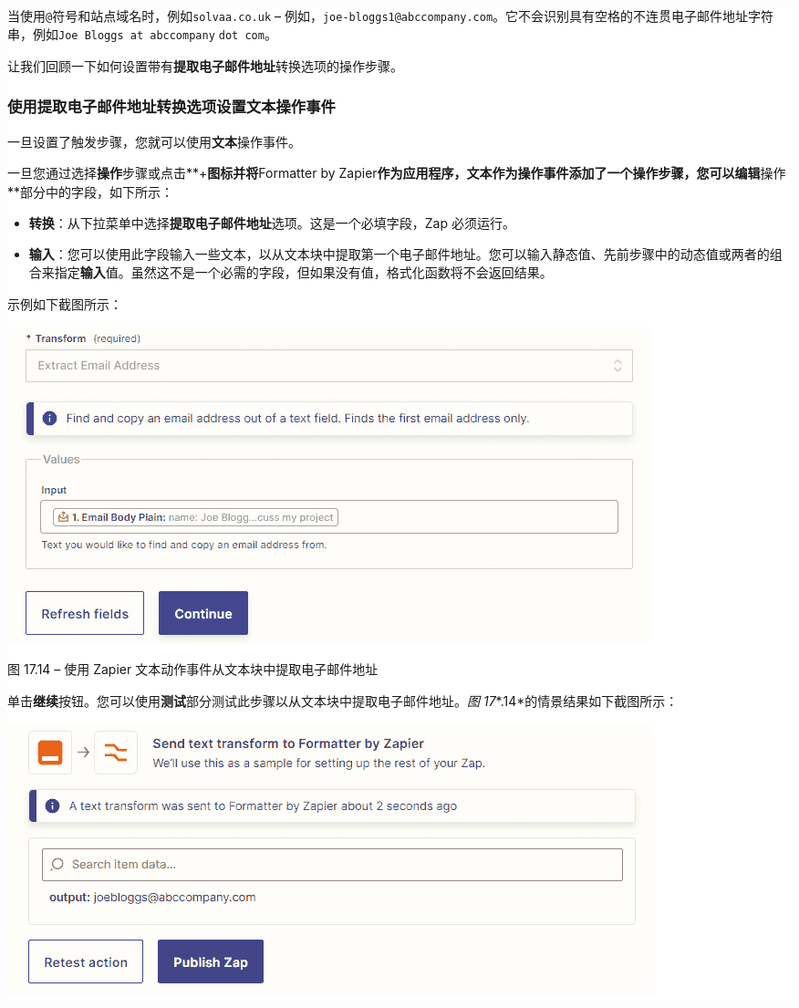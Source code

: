 当使用`@`符号和站点域名时，例如`solvaa.co.uk` – 例如，`joe-bloggs1@abccompany.com`。它不会识别具有空格的不连贯电子邮件地址字符串，例如`Joe Bloggs at abccompany` `dot com`。

让我们回顾一下如何设置带有**提取电子邮件地址**转换选项的操作步骤。

### 使用提取电子邮件地址转换选项设置文本操作事件

一旦设置了触发步骤，您就可以使用**文本**操作事件。

一旦您通过选择**操作**步骤或点击**+**图标并将**Formatter by Zapier**作为应用程序，**文本**作为操作事件添加了一个操作步骤，您可以编辑**操作**部分中的字段，如下所示：

+   **转换**：从下拉菜单中选择**提取电子邮件地址**选项。这是一个必填字段，Zap 必须运行。

+   **输入**：您可以使用此字段输入一些文本，以从文本块中提取第一个电子邮件地址。您可以输入静态值、先前步骤中的动态值或两者的组合来指定**输入**值。虽然这不是一个必需的字段，但如果没有值，格式化函数将不会返回结果。

示例如下截图所示：

![图 17.14 – 使用 Zapier 文本动作事件从文本块中提取电子邮件地址](img/B18474_17_14.jpg)

图 17.14 – 使用 Zapier 文本动作事件从文本块中提取电子邮件地址

单击**继续**按钮。您可以使用**测试**部分测试此步骤以从文本块中提取电子邮件地址。*图 17**.14*的情景结果如下截图所示：

![图 17.15 – 使用文本动作事件从文本块中提取电子邮件地址时返回值的示例](img/B18474_17_15.jpg)
